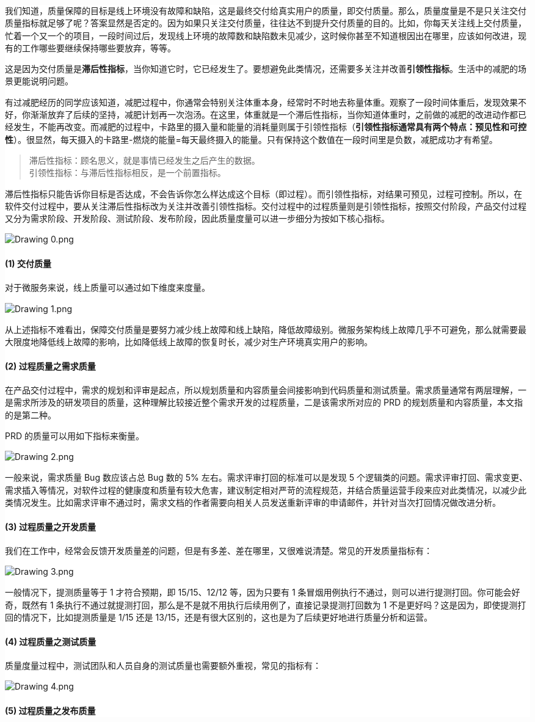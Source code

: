 我们知道，质量保障的目标是线上环境没有故障和缺陷，这是最终交付给真实用户的质量，即交付质量。那么，质量度量是不是只关注交付质量指标就足够了呢？答案显然是否定的。因为如果只关注交付质量，往往达不到提升交付质量的目的。比如，你每天关注线上交付质量，忙着一个又一个的项目，一段时间过后，发现线上环境的故障数和缺陷数未见减少，这时候你甚至不知道根因出在哪里，应该如何改进，现有的工作哪些要继续保持哪些要放弃，等等。

这是因为交付质量是**滞后性指标**，当你知道它时，它已经发生了。要想避免此类情况，还需要多关注并改善**引领性指标**。生活中的减肥的场景更能说明问题。

有过减肥经历的同学应该知道，减肥过程中，你通常会特别关注体重本身，经常时不时地去称量体重。观察了一段时间体重后，发现效果不好，你渐渐放弃了后续的坚持，减肥计划再一次泡汤。在这里，体重就是一个滞后性指标，当你知道体重时，之前做的减肥的改进动作都已经发生，不能再改变。而减肥的过程中，卡路里的摄入量和能量的消耗量则属于引领性指标（**引领性指标通常具有两个特点：预见性和可控性**）。很显然，每天摄入的卡路里-燃烧的能量=每天最终摄入的能量。只有保持这个数值在一段时间里是负数，减肥成功才有希望。

> 滞后性指标：顾名思义，就是事情已经发生之后产生的数据。  
> 引领性指标：与滞后性指标相反，是一个前置指标。

滞后性指标只能告诉你目标是否达成，不会告诉你怎么样达成这个目标（即过程）。而引领性指标，对结果可预见，过程可控制。所以，在软件交付过程中，要从关注滞后性指标改为关注并改善引领性指标。交付过程中的过程质量则是引领性指标，按照交付阶段，产品交付过程又分为需求阶段、开发阶段、测试阶段、发布阶段，因此质量度量可以进一步细分为按如下核心指标。

![Drawing 0.png](https://s0.lgstatic.com/i/image/M00/4C/39/Ciqc1F9XTPCAdI9TAABgnhBkp1o742.png)

#### (1) 交付质量

对于微服务来说，线上质量可以通过如下维度来度量。

![Drawing 1.png](https://s0.lgstatic.com/i/image/M00/4C/39/Ciqc1F9XTPqAHeMfAACXA5zxpjc791.png)

从上述指标不难看出，保障交付质量是要努力减少线上故障和线上缺陷，降低故障级别。微服务架构线上故障几乎不可避免，那么就需要最大限度地降低线上故障的影响，比如降低线上故障的恢复时长，减少对生产环境真实用户的影响。

#### (2) 过程质量之需求质量

在产品交付过程中，需求的规划和评审是起点，所以规划质量和内容质量会间接影响到代码质量和测试质量。需求质量通常有两层理解，一是需求所涉及的研发项目的质量，这种理解比较接近整个需求开发的过程质量，二是该需求所对应的 PRD 的规划质量和内容质量，本文指的是第二种。

PRD 的质量可以用如下指标来衡量。

![Drawing 2.png](https://s0.lgstatic.com/i/image/M00/4C/39/Ciqc1F9XTQSAXRjrAADpKrcd9Vk328.png)

一般来说，需求质量 Bug 数应该占总 Bug 数的 5% 左右。需求评审打回的标准可以是发现 5 个逻辑类的问题。需求评审打回、需求变更、需求插入等情况，对软件过程的健康度和质量有较大危害，建议制定相对严苛的流程规范，并结合质量运营手段来应对此类情况，以减少此类情况发生。比如需求评审不通过时，需求文档的作者需要向相关人员发送重新评审的申请邮件，并针对当次打回情况做改进分析。

#### (3) 过程质量之开发质量

我们在工作中，经常会反馈开发质量差的问题，但是有多差、差在哪里，又很难说清楚。常见的开发质量指标有：

![Drawing 3.png](https://s0.lgstatic.com/i/image/M00/4C/39/Ciqc1F9XTRGADTSXAACS3HW8brk250.png)

一般情况下，提测质量等于 1 才符合预期，即 15/15、12/12 等，因为只要有 1 条冒烟用例执行不通过，则可以进行提测打回。你可能会好奇，既然有 1 条执行不通过就提测打回，那么是不是就不用执行后续用例了，直接记录提测打回数为 1 不是更好吗？这是因为，即使提测打回的情况下，比如提测质量是 1/15 还是 13/15，还是有很大区别的，这也是为了后续更好地进行质量分析和运营。

#### (4) 过程质量之测试质量

质量度量过程中，测试团队和人员自身的测试质量也需要额外重视，常见的指标有：

![Drawing 4.png](https://s0.lgstatic.com/i/image/M00/4C/39/Ciqc1F9XTSSAALWnAACwR0t2U00021.png)

#### (5) 过程质量之发布质量
